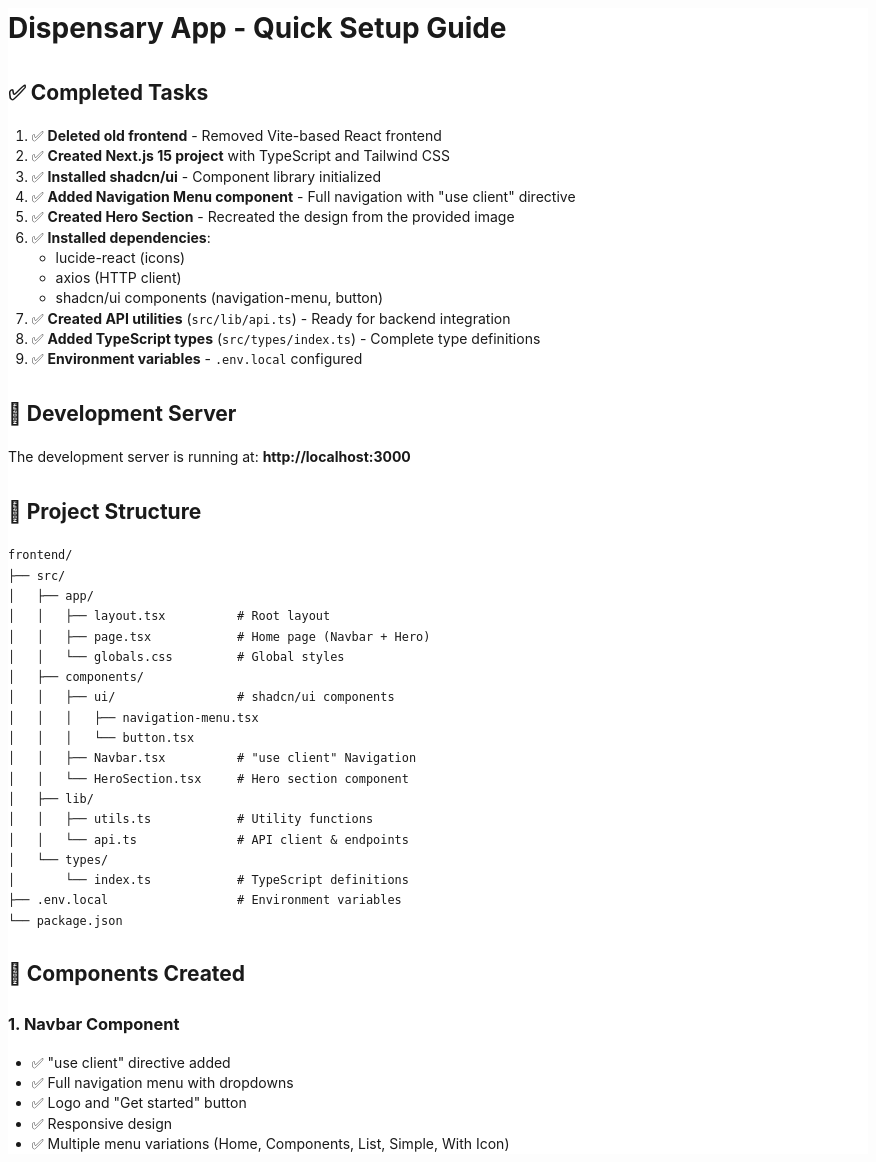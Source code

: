 # Dispensary App - Quick Setup Guide

## ✅ Completed Tasks

1. ✅ **Deleted old frontend** - Removed Vite-based React frontend
2. ✅ **Created Next.js 15 project** with TypeScript and Tailwind CSS
3. ✅ **Installed shadcn/ui** - Component library initialized
4. ✅ **Added Navigation Menu component** - Full navigation with "use client" directive
5. ✅ **Created Hero Section** - Recreated the design from the provided image
6. ✅ **Installed dependencies**:
   - lucide-react (icons)
   - axios (HTTP client)
   - shadcn/ui components (navigation-menu, button)
7. ✅ **Created API utilities** (`src/lib/api.ts`) - Ready for backend integration
8. ✅ **Added TypeScript types** (`src/types/index.ts`) - Complete type definitions
9. ✅ **Environment variables** - `.env.local` configured

## 🚀 Development Server

The development server is running at: **http://localhost:3000**

## 📁 Project Structure

```
frontend/
├── src/
│   ├── app/
│   │   ├── layout.tsx          # Root layout
│   │   ├── page.tsx            # Home page (Navbar + Hero)
│   │   └── globals.css         # Global styles
│   ├── components/
│   │   ├── ui/                 # shadcn/ui components
│   │   │   ├── navigation-menu.tsx
│   │   │   └── button.tsx
│   │   ├── Navbar.tsx          # "use client" Navigation
│   │   └── HeroSection.tsx     # Hero section component
│   ├── lib/
│   │   ├── utils.ts            # Utility functions
│   │   └── api.ts              # API client & endpoints
│   └── types/
│       └── index.ts            # TypeScript definitions
├── .env.local                  # Environment variables
└── package.json
```

## 🎨 Components Created

### 1. Navbar Component
- ✅ "use client" directive added
- ✅ Full navigation menu with dropdowns
- ✅ Logo and "Get started" button
- ✅ Responsive design
- ✅ Multiple menu variations (Home, Components, List, Simple, With Icon)
